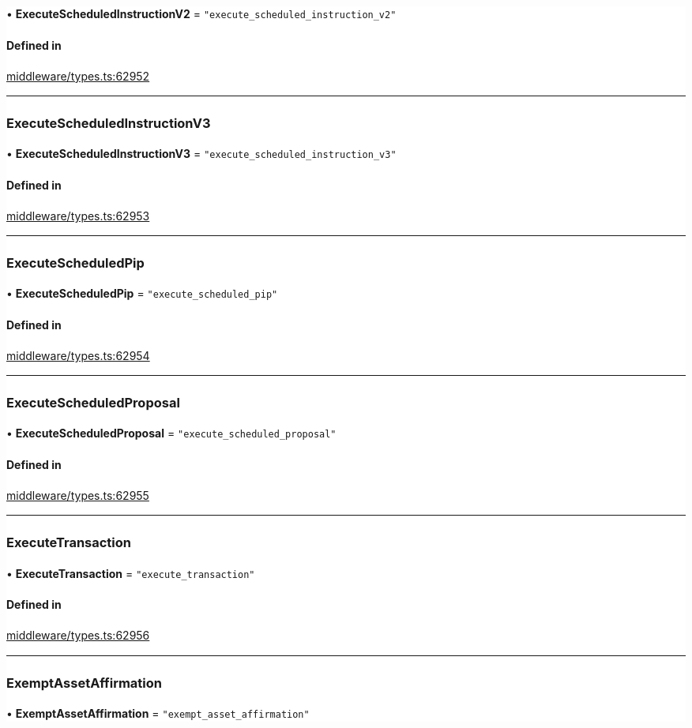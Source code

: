 • **ExecuteScheduledInstructionV2** = ``"execute_scheduled_instruction_v2"``

#### Defined in

[middleware/types.ts:62952](https://github.com/PolymeshAssociation/polymesh-sdk/blob/f8a937f04/src/middleware/types.ts#L62952)

___

### ExecuteScheduledInstructionV3

• **ExecuteScheduledInstructionV3** = ``"execute_scheduled_instruction_v3"``

#### Defined in

[middleware/types.ts:62953](https://github.com/PolymeshAssociation/polymesh-sdk/blob/f8a937f04/src/middleware/types.ts#L62953)

___

### ExecuteScheduledPip

• **ExecuteScheduledPip** = ``"execute_scheduled_pip"``

#### Defined in

[middleware/types.ts:62954](https://github.com/PolymeshAssociation/polymesh-sdk/blob/f8a937f04/src/middleware/types.ts#L62954)

___

### ExecuteScheduledProposal

• **ExecuteScheduledProposal** = ``"execute_scheduled_proposal"``

#### Defined in

[middleware/types.ts:62955](https://github.com/PolymeshAssociation/polymesh-sdk/blob/f8a937f04/src/middleware/types.ts#L62955)

___

### ExecuteTransaction

• **ExecuteTransaction** = ``"execute_transaction"``

#### Defined in

[middleware/types.ts:62956](https://github.com/PolymeshAssociation/polymesh-sdk/blob/f8a937f04/src/middleware/types.ts#L62956)

___

### ExemptAssetAffirmation

• **ExemptAssetAffirmation** = ``"exempt_asset_affirmation"``
